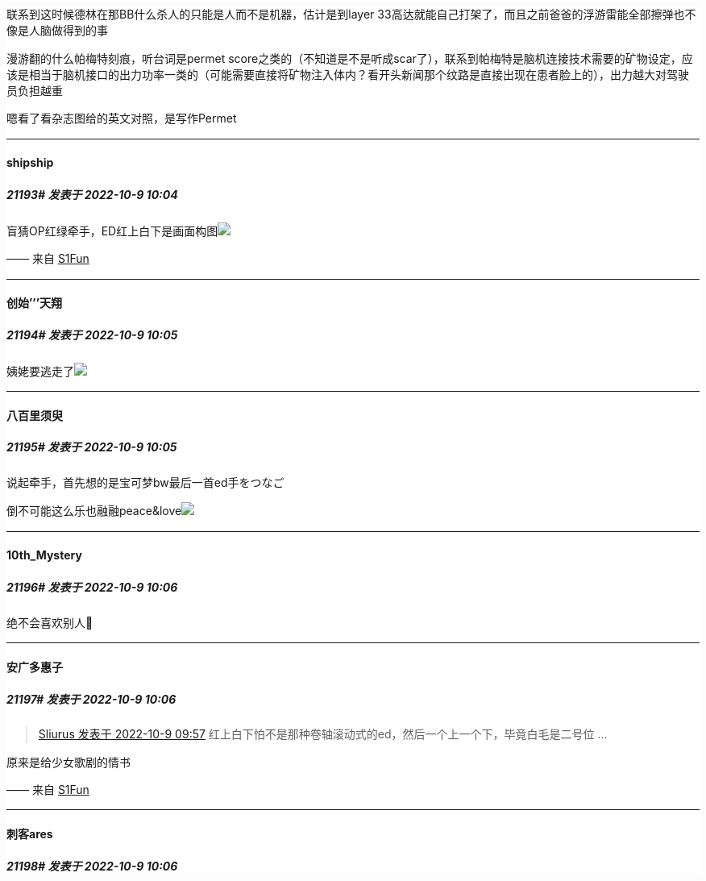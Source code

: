 联系到这时候德林在那BB什么杀人的只能是人而不是机器，估计是到layer 33高达就能自己打架了，而且之前爸爸的浮游雷能全部擦弹也不像是人脑做得到的事

漫游翻的什么帕梅特刻痕，听台词是permet score之类的（不知道是不是听成scar了），联系到帕梅特是脑机连接技术需要的矿物设定，应该是相当于脑机接口的出力功率一类的（可能需要直接将矿物注入体内？看开头新闻那个纹路是直接出现在患者脸上的），出力越大对驾驶员负担越重

嗯看了看杂志图给的英文对照，是写作Permet

*****

####  shipship  
##### 21193#       发表于 2022-10-9 10:04

盲猜OP红绿牵手，ED红上白下是画面构图<img src="https://static.saraba1st.com/image/smiley/face2017/037.png" referrerpolicy="no-referrer">

—— 来自 [S1Fun](https://s1fun.koalcat.com)

*****

####  创始’’’天翔  
##### 21194#       发表于 2022-10-9 10:05

姨姥要逃走了<img src="https://static.saraba1st.com/image/smiley/face2017/134.png" referrerpolicy="no-referrer">

*****

####  八百里须臾  
##### 21195#       发表于 2022-10-9 10:05

说起牵手，首先想的是宝可梦bw最后一首ed手をつなご

倒不可能这么乐也融融peace&amp;love<img src="https://static.saraba1st.com/image/smiley/face2017/067.png" referrerpolicy="no-referrer">

*****

####  10th_Mystery  
##### 21196#       发表于 2022-10-9 10:06

绝不会喜欢别人🚩

*****

####  安广多惠子  
##### 21197#       发表于 2022-10-9 10:06

<blockquote><a href="httphttps://bbs.saraba1st.com/2b/forum.php?mod=redirect&amp;goto=findpost&amp;pid=57822561&amp;ptid=2026556" target="_blank">Sliurus 发表于 2022-10-9 09:57</a>
红上白下怕不是那种卷轴滚动式的ed，然后一个上一个下，毕竟白毛是二号位 ...</blockquote>
原来是给少女歌剧的情书

—— 来自 [S1Fun](https://s1fun.koalcat.com)

*****

####  刺客ares  
##### 21198#       发表于 2022-10-9 10:06
